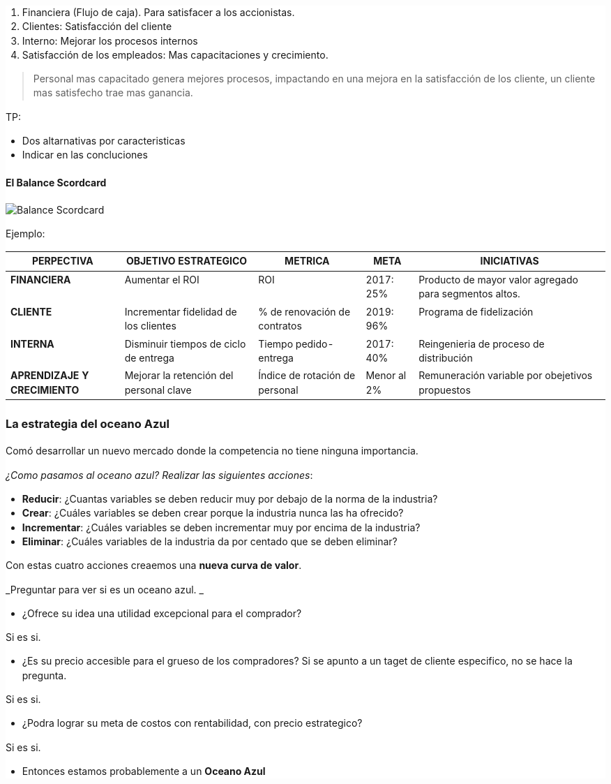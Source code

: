 1. Financiera (Flujo de caja). Para satisfacer a los accionistas.
2. Clientes: Satisfacción del cliente
3. Interno: Mejorar los procesos internos 
4. Satisfacción de los empleados: Mas capacitaciones y crecimiento.

> Personal mas capacitado genera mejores procesos, impactando en una mejora en la satisfacción de los cliente, un cliente mas satisfecho trae mas ganancia. 

TP:

* Dos altarnativas por caracteristicas
* Indicar en las concluciones

#### El Balance Scordcard

![Balance Scordcard](docs/balanced-scorecard.png)

Ejemplo:

| PERPECTIVA | OBJETIVO ESTRATEGICO | METRICA | META      | INICIATIVAS                                            |
|------------|----------------------|---------|-----------|--------------------------------------------------------|
| **FINANCIERA** | Aumentar el ROI      | ROI     | 2017: 25% | Producto de mayor valor agregado para segmentos altos. |
| **CLIENTE**    | Incrementar fidelidad de los clientes | % de renovación de contratos| 2019: 96% | Programa de fidelización|
| **INTERNA**    | Disminuir tiempos de ciclo de entrega | Tiempo pedido-entrega | 2017: 40% | Reingenieria de proceso de distribución|
| **APRENDIZAJE Y CRECIMIENTO** | Mejorar la retención del personal clave | Índice de rotación de personal | Menor al 2% | Remuneración variable por obejetivos propuestos | 

### La estrategia del oceano Azul

Comó desarrollar un nuevo mercado donde la competencia no tiene ninguna importancia.

_¿Como pasamos al oceano azul? Realizar las siguientes acciones_:

* **Reducir**: ¿Cuantas variables se deben reducir muy por debajo de la norma de la industria?
* **Crear**: ¿Cuáles variables se deben crear porque la industria nunca las ha ofrecido?
* **Incrementar**: ¿Cuáles variables se deben incrementar muy por encima de la industria?
* **Eliminar**: ¿Cuáles variables de la industria da por centado que se deben eliminar?

Con estas cuatro acciones creaemos una **nueva curva de valor**.

_Preguntar para ver si es un oceano azul. _

* ¿Ofrece su idea una utilidad excepcional para el comprador?

Si es si. 

* ¿Es su precio accesible para el grueso de los compradores? Si se apunto a un taget de cliente especifico, no se hace la pregunta. 

Si es si. 

* ¿Podra lograr su meta de costos con rentabilidad, con precio estrategico?

Si es si. 

* Entonces estamos probablemente a un **Oceano Azul**
